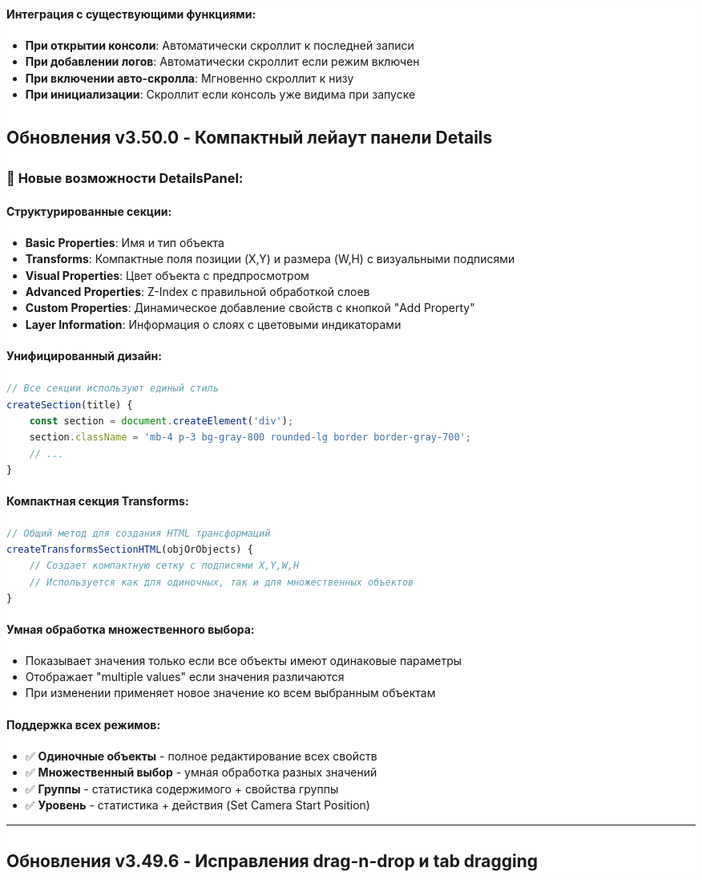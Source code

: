 #### **Интеграция с существующими функциями:**
- **При открытии консоли**: Автоматически скроллит к последней записи
- **При добавлении логов**: Автоматически скроллит если режим включен
- **При включении авто-скролла**: Мгновенно скроллит к низу
- **При инициализации**: Скроллит если консоль уже видима при запуске

## Обновления v3.50.0 - Компактный лейаут панели Details

### 🎨 **Новые возможности DetailsPanel:**

#### **Структурированные секции:**
- **Basic Properties**: Имя и тип объекта
- **Transforms**: Компактные поля позиции (X,Y) и размера (W,H) с визуальными подписями
- **Visual Properties**: Цвет объекта с предпросмотром
- **Advanced Properties**: Z-Index с правильной обработкой слоев
- **Custom Properties**: Динамическое добавление свойств с кнопкой "Add Property"
- **Layer Information**: Информация о слоях с цветовыми индикаторами

#### **Унифицированный дизайн:**
```javascript
// Все секции используют единый стиль
createSection(title) {
    const section = document.createElement('div');
    section.className = 'mb-4 p-3 bg-gray-800 rounded-lg border border-gray-700';
    // ...
}
```

#### **Компактная секция Transforms:**
```javascript
// Общий метод для создания HTML трансформаций
createTransformsSectionHTML(objOrObjects) {
    // Создает компактную сетку с подписями X,Y,W,H
    // Используется как для одиночных, так и для множественных объектов
}
```

#### **Умная обработка множественного выбора:**
- Показывает значения только если все объекты имеют одинаковые параметры
- Отображает "multiple values" если значения различаются
- При изменении применяет новое значение ко всем выбранным объектам

#### **Поддержка всех режимов:**
- ✅ **Одиночные объекты** - полное редактирование всех свойств
- ✅ **Множественный выбор** - умная обработка разных значений
- ✅ **Группы** - статистика содержимого + свойства группы
- ✅ **Уровень** - статистика + действия (Set Camera Start Position)

---

## Обновления v3.49.6 - Исправления drag-n-drop и tab dragging
